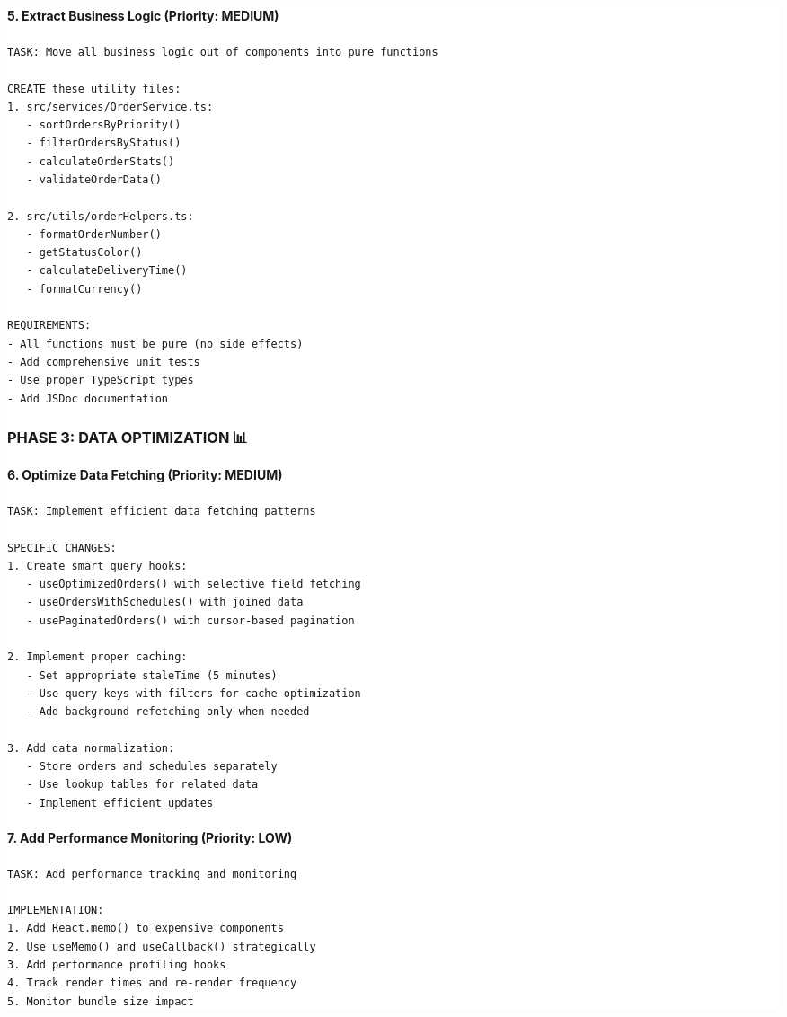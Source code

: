 #### 5. **Extract Business Logic** (Priority: MEDIUM)
```
TASK: Move all business logic out of components into pure functions

CREATE these utility files:
1. src/services/OrderService.ts:
   - sortOrdersByPriority()
   - filterOrdersByStatus()
   - calculateOrderStats()
   - validateOrderData()

2. src/utils/orderHelpers.ts:
   - formatOrderNumber()
   - getStatusColor()
   - calculateDeliveryTime()
   - formatCurrency()

REQUIREMENTS:
- All functions must be pure (no side effects)
- Add comprehensive unit tests
- Use proper TypeScript types
- Add JSDoc documentation
```

### **PHASE 3: DATA OPTIMIZATION** 📊

#### 6. **Optimize Data Fetching** (Priority: MEDIUM)
```
TASK: Implement efficient data fetching patterns

SPECIFIC CHANGES:
1. Create smart query hooks:
   - useOptimizedOrders() with selective field fetching
   - useOrdersWithSchedules() with joined data
   - usePaginatedOrders() with cursor-based pagination

2. Implement proper caching:
   - Set appropriate staleTime (5 minutes)
   - Use query keys with filters for cache optimization
   - Add background refetching only when needed

3. Add data normalization:
   - Store orders and schedules separately
   - Use lookup tables for related data
   - Implement efficient updates
```

#### 7. **Add Performance Monitoring** (Priority: LOW)
```
TASK: Add performance tracking and monitoring

IMPLEMENTATION:
1. Add React.memo() to expensive components
2. Use useMemo() and useCallback() strategically
3. Add performance profiling hooks
4. Track render times and re-render frequency
5. Monitor bundle size impact
```
